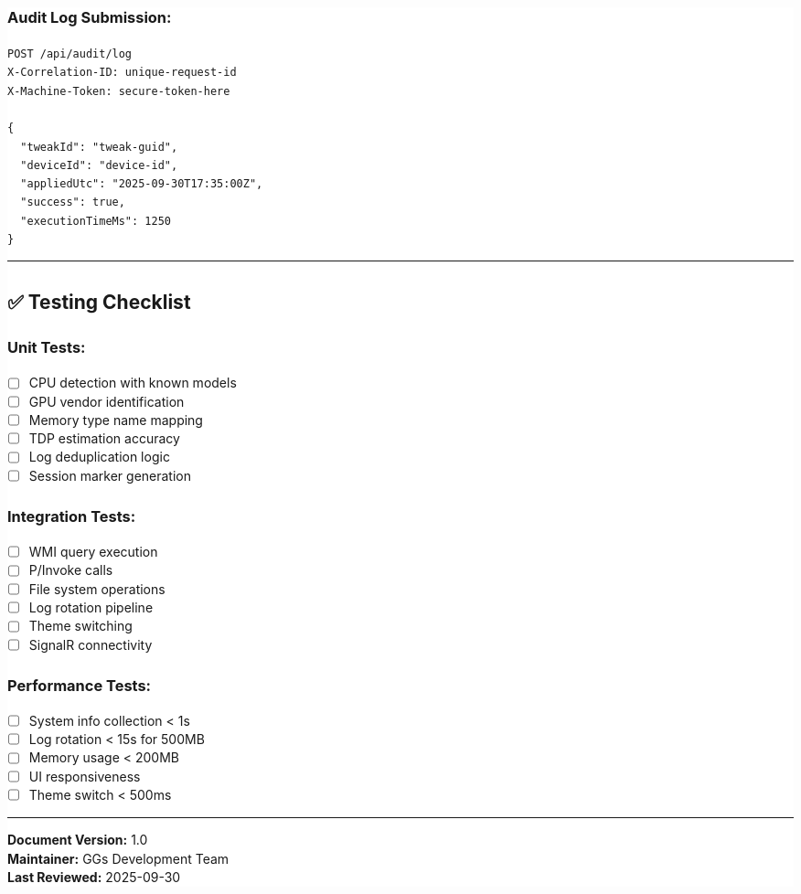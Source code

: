 ### **Audit Log Submission:**

```http
POST /api/audit/log
X-Correlation-ID: unique-request-id
X-Machine-Token: secure-token-here

{
  "tweakId": "tweak-guid",
  "deviceId": "device-id",
  "appliedUtc": "2025-09-30T17:35:00Z",
  "success": true,
  "executionTimeMs": 1250
}
```

---

## ✅ Testing Checklist

### **Unit Tests:**
- [ ] CPU detection with known models
- [ ] GPU vendor identification
- [ ] Memory type name mapping
- [ ] TDP estimation accuracy
- [ ] Log deduplication logic
- [ ] Session marker generation

### **Integration Tests:**
- [ ] WMI query execution
- [ ] P/Invoke calls
- [ ] File system operations
- [ ] Log rotation pipeline
- [ ] Theme switching
- [ ] SignalR connectivity

### **Performance Tests:**
- [ ] System info collection < 1s
- [ ] Log rotation < 15s for 500MB
- [ ] Memory usage < 200MB
- [ ] UI responsiveness
- [ ] Theme switch < 500ms

---

**Document Version:** 1.0  
**Maintainer:** GGs Development Team  
**Last Reviewed:** 2025-09-30
